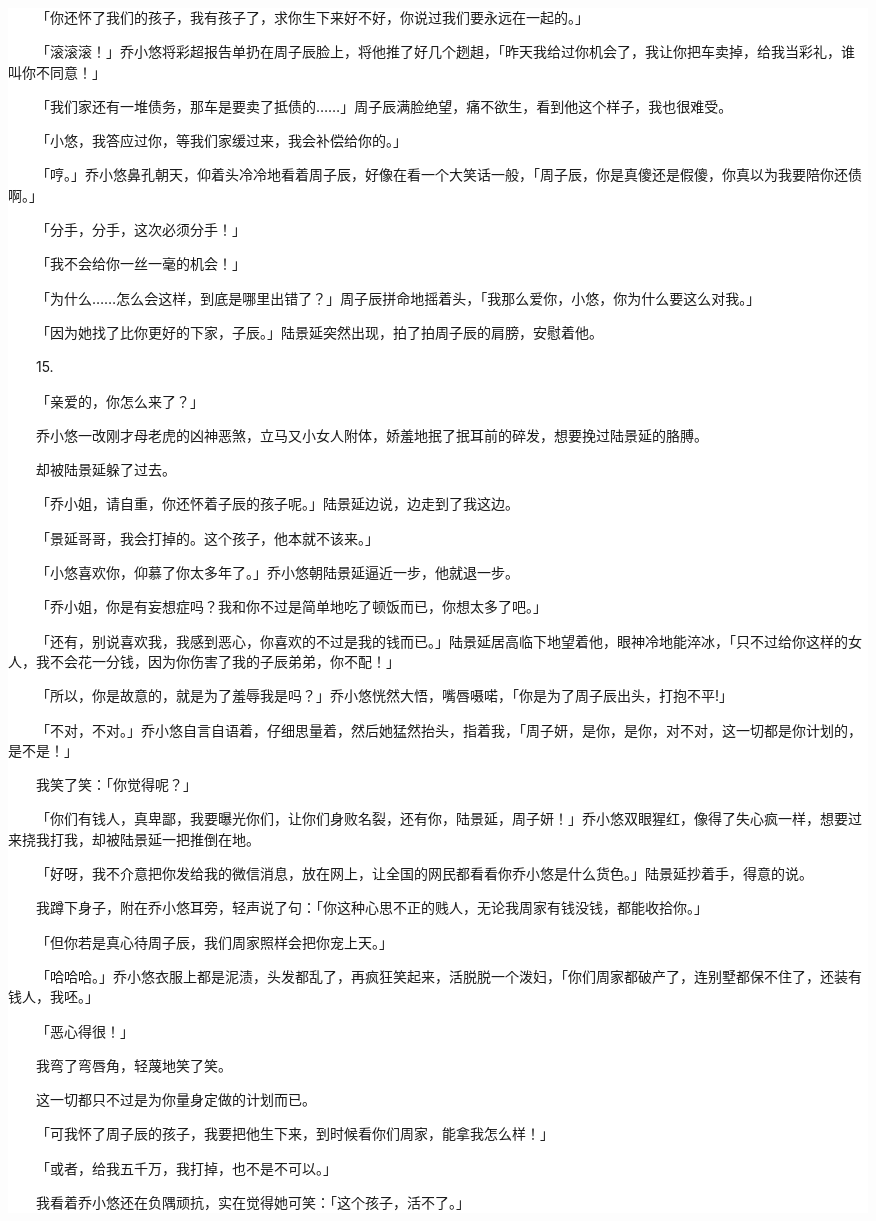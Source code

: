 &emsp;&emsp;「你还怀了我们的孩子，我有孩子了，求你生下来好不好，你说过我们要永远在一起的。」  
  
&emsp;&emsp;「滚滚滚！」乔小悠将彩超报告单扔在周子辰脸上，将他推了好几个趔趄，「昨天我给过你机会了，我让你把车卖掉，给我当彩礼，谁叫你不同意！」  
  
&emsp;&emsp;「我们家还有一堆债务，那车是要卖了抵债的……」周子辰满脸绝望，痛不欲生，看到他这个样子，我也很难受。  
  
&emsp;&emsp;「小悠，我答应过你，等我们家缓过来，我会补偿给你的。」  
  
&emsp;&emsp;「哼。」乔小悠鼻孔朝天，仰着头冷冷地看着周子辰，好像在看一个大笑话一般，「周子辰，你是真傻还是假傻，你真以为我要陪你还债啊。」  
  
&emsp;&emsp;「分手，分手，这次必须分手！」  
  
&emsp;&emsp;「我不会给你一丝一毫的机会！」  
  
&emsp;&emsp;「为什么……怎么会这样，到底是哪里出错了？」周子辰拼命地摇着头，「我那么爱你，小悠，你为什么要这么对我。」  
  
&emsp;&emsp;「因为她找了比你更好的下家，子辰。」陆景延突然出现，拍了拍周子辰的肩膀，安慰着他。  
  
&emsp;&emsp;15.  
  
&emsp;&emsp;「亲爱的，你怎么来了？」  
  
&emsp;&emsp;乔小悠一改刚才母老虎的凶神恶煞，立马又小女人附体，娇羞地抿了抿耳前的碎发，想要挽过陆景延的胳膊。  
  
&emsp;&emsp;却被陆景延躲了过去。  
  
&emsp;&emsp;「乔小姐，请自重，你还怀着子辰的孩子呢。」陆景延边说，边走到了我这边。  
  
&emsp;&emsp;「景延哥哥，我会打掉的。这个孩子，他本就不该来。」  
  
&emsp;&emsp;「小悠喜欢你，仰慕了你太多年了。」乔小悠朝陆景延逼近一步，他就退一步。  
  
&emsp;&emsp;「乔小姐，你是有妄想症吗？我和你不过是简单地吃了顿饭而已，你想太多了吧。」  
  
&emsp;&emsp;「还有，别说喜欢我，我感到恶心，你喜欢的不过是我的钱而已。」陆景延居高临下地望着他，眼神冷地能淬冰，「只不过给你这样的女人，我不会花一分钱，因为你伤害了我的子辰弟弟，你不配！」  
  
&emsp;&emsp;「所以，你是故意的，就是为了羞辱我是吗？」乔小悠恍然大悟，嘴唇嗫喏，「你是为了周子辰出头，打抱不平!」  
  
&emsp;&emsp;「不对，不对。」乔小悠自言自语着，仔细思量着，然后她猛然抬头，指着我，「周子妍，是你，是你，对不对，这一切都是你计划的，是不是！」  
  
&emsp;&emsp;我笑了笑：「你觉得呢？」  
  
&emsp;&emsp;「你们有钱人，真卑鄙，我要曝光你们，让你们身败名裂，还有你，陆景延，周子妍！」乔小悠双眼猩红，像得了失心疯一样，想要过来挠我打我，却被陆景延一把推倒在地。  
  
&emsp;&emsp;「好呀，我不介意把你发给我的微信消息，放在网上，让全国的网民都看看你乔小悠是什么货色。」陆景延抄着手，得意的说。  
  
&emsp;&emsp;我蹲下身子，附在乔小悠耳旁，轻声说了句：「你这种心思不正的贱人，无论我周家有钱没钱，都能收拾你。」  
  
&emsp;&emsp;「但你若是真心待周子辰，我们周家照样会把你宠上天。」  
  
&emsp;&emsp;「哈哈哈。」乔小悠衣服上都是泥渍，头发都乱了，再疯狂笑起来，活脱脱一个泼妇，「你们周家都破产了，连别墅都保不住了，还装有钱人，我呸。」  
  
&emsp;&emsp;「恶心得很！」  
  
&emsp;&emsp;我弯了弯唇角，轻蔑地笑了笑。  
  
&emsp;&emsp;这一切都只不过是为你量身定做的计划而已。  
  
&emsp;&emsp;「可我怀了周子辰的孩子，我要把他生下来，到时候看你们周家，能拿我怎么样！」  
  
&emsp;&emsp;「或者，给我五千万，我打掉，也不是不可以。」  
  
&emsp;&emsp;我看着乔小悠还在负隅顽抗，实在觉得她可笑：「这个孩子，活不了。」  
  
